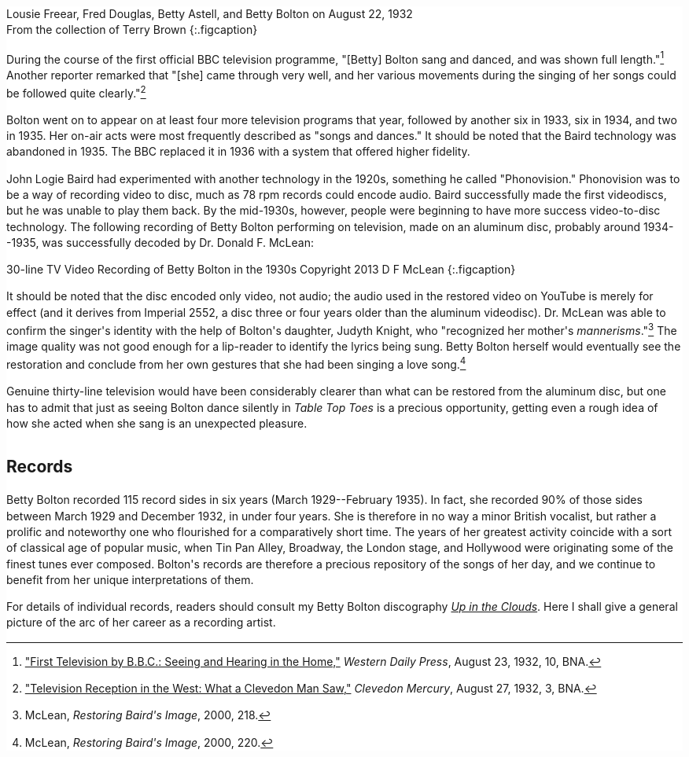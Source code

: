 Lousie Freear, Fred Douglas, Betty Astell, and Betty Bolton on August 22, 1932  
From the collection of Terry Brown
{:.figcaption}

During the course of the first official BBC television programme, "\[Betty\] Bolton sang and danced, and was shown full length."[^81] Another reporter remarked that "\[she\] came through very well, and her various movements during the singing of her songs could be followed quite clearly."[^82]

Bolton went on to appear on at least four more television programs that year, followed by another six in 1933, six in 1934, and two in 1935. Her on-air acts were most frequently described as "songs and dances." It should be noted that the Baird technology was abandoned in 1935. The BBC replaced it in 1936 with a system that offered higher fidelity.

John Logie Baird had experimented with another technology in the 1920s, something he called "Phonovision." Phonovision was to be a way of recording video to disc, much as 78 rpm records could encode audio. Baird successfully made the first videodiscs, but he was unable to play them back. By the mid-1930s, however, people were beginning to have more success video-to-disc technology. The following recording of Betty Bolton performing on television, made on an aluminum disc, probably around 1934--1935, was successfully decoded by Dr. Donald F. McLean:

<iframe class="youtube-video" style="display: block; margin 0 auto; padding-top: 35px" src="https://www.youtube-nocookie.com/embed/G3CFkK5OORw?si=XMqkc1E3qPgE0x6P" title="YouTube video player" frameborder="0" allow="accelerometer; autoplay; clipboard-write; encrypted-media; gyroscope; picture-in-picture; web-share" referrerpolicy="strict-origin-when-cross-origin" allowfullscreen></iframe>
30-line TV Video Recording of Betty Bolton in the 1930s  
Copyright 2013 D F McLean
{:.figcaption}

It should be noted that the disc encoded only video, not audio; the audio used in the restored video on YouTube is merely for effect (and it derives from Imperial 2552, a disc three or four years older than the aluminum videodisc). Dr. McLean was able to confirm the singer's identity with the help of Bolton's daughter, Judyth Knight, who "recognized her mother's *mannerisms*."[^83] The image quality was not good enough for a lip-reader to identify the lyrics being sung. Betty Bolton herself would eventually see the restoration and conclude from her own gestures that she had been singing a love song.[^84]

Genuine thirty-line television would have been considerably clearer than what can be restored from the aluminum disc, but one has to admit that just as seeing Bolton dance silently in *Table Top Toes* is a precious opportunity, getting even a rough idea of how she acted when she sang is an unexpected pleasure.

## Records

Betty Bolton recorded 115 record sides in six years (March 1929--February 1935). In fact, she recorded 90% of those sides between March 1929 and December 1932, in under four years. She is therefore in no way a minor British vocalist, but rather a prolific and noteworthy one who flourished for a comparatively short time. The years of her greatest activity coincide with a sort of classical age of popular music, when Tin Pan Alley, Broadway, the London stage, and Hollywood were originating some of the finest tunes ever composed. Bolton's records are therefore a precious repository of the songs of her day, and we continue to benefit from her unique interpretations of them.

For details of individual records, readers should consult my Betty Bolton discography *[Up in the Clouds](https://bettybolton.co.uk/discography/)*. Here I shall give a general picture of the arc of her career as a recording artist.


[^1]: ["Tonight's Programme,"](https://www.britishnewspaperarchive.co.uk/viewer/bl/0000671/19261101/006/0006) *Evening Dispatch*, November 1, 1926, 6, BNA.
[^2]: ["A Joke on the B.B.C.: Why English Girl Was Engaged (French Pose),"](https://www.britishnewspaperarchive.co.uk/viewer/BL/0003358/19261107/004/0001?browse=False) *Weekly Dispatch* (London), November 7, 1926, 1, BNA.
[^3]: ["A Joke on the B.B.C.: Why English Girl Was Engaged (French Pose),"](https://www.britishnewspaperarchive.co.uk/viewer/BL/0003358/19261107/004/0001?browse=False) 1, BNA.
[^4]: ["Echoes and Gossip of the Day: Bluffing the B.B.C.,"](https://www.britishnewspaperarchive.co.uk/viewer/BL/0000271/19261108/179/0006?browse=False) *Liverpool Echo*, November 8, 1926, 6, BNA; ["Poppy Day in Pounds: Bluffing the B.B.C."](https://www.britishnewspaperarchive.co.uk/viewer/BL/0000577/19261111/053/0006?browse=False), *Aberdeen Press and Journal*, November 11, 1926, 6, BNA.
[^5]: ["B.B.C. Spoofed: How Rejected Nottm. Actress Scored,"](https://www.britishnewspaperarchive.co.uk/viewer/BL/0000321/19261108/012/0004?browse=False) *Nottingham Evening Post*, November 8, 1926, 4, BNA.
[^6]: ["The French Mode,"](https://www.britishnewspaperarchive.co.uk/viewer/bl/0000728/19261108/012/0012) *Daily Record*, November 8, 1926, 12, BNA.
[^7]: ["A Joke on the B.B.C.: Why English Girl Was Engaged (French Pose),"](https://www.britishnewspaperarchive.co.uk/viewer/BL/0003358/19261107/004/0001?browse=False) 1, BNA.
[^8]: ["The Children's Hour,"](https://genome.ch.bbc.co.uk/67a3d0adcf4b4918a9b98ee80df755c8) *Radio Times*, May 19, 1936, 40, BBC Programme Index.
[^9]: ["Madame Maud Bolton,"](https://www.britishnewspaperarchive.co.uk/viewer/BL/0003332/19060825/045/0004?browse=False) *Newark Herald*, Saturday, August 25, 1906, 4, BNA.
[^10]: ["250 Pupils as Dancers,"](https://www.britishnewspaperarchive.co.uk/viewer/BL/0001896/19081203/127/0008?browse=False) *Nottingham Journal*, December 3, 1908, 8, BNA.
[^11]: Annie Christine Bolton is described as a "Teacher of Dancing" in the 1911 census, and there are references in newspapers to "the Misses Bolton" taking part in entertainment events---clearly not "charming little Betty Bolton," who is mentioned separately (["Madame Maud Bolton's Concert for the Wounded,"](https://www.britishnewspaperarchive.co.uk/viewer/BL/0001896/19141023/127/0006?browse=False) *Nottingham Journal*, October 23, 1914, 6, BNA). There is clearly another female dancer of the Bolton tribe that I have not yet accounted for.
[^12]: ["Madame Maud Bolton's Concert for the Wounded,"](https://www.britishnewspaperarchive.co.uk/viewer/BL/0001896/19141023/127/0006?browse=False) 6, BNA).
[^13]: ["London's Smartest Bohemian Restaurant,"](https://www.britishnewspaperarchive.co.uk/viewer/BL/0001861/19280317/064/0052?browse=true) *The Sphere*, March 17, 1928, 52, BNA.
[^14]: Madame \[Maud\] Bolton, "Betty's Repaid Me Everything!" *Radio Pictorial*, July 3, 1936, 17.
[^15]: John K. Newnham, ["Radio Favourites,"](https://www.worldradiohistory.com/UK/Radio-Pictorial/Radio-Pictorial-1937-09-10-S-OCR.pdf#search=%22betty%20bolton%22) *Radio Pictorial*, September 10, 1937.
[^16]: The cast also included [Beatrice Lillie](https://en.wikipedia.org/wiki/Beatrice_Lillie) and [Gertrude Lawrence](https://en.wikipedia.org/wiki/Gertrude_Lawrence).
[^17]: Vivyan Ellacott, *[London Revues 1915--1919](http://www.overthefootlights.co.uk/London%20Revues%201915-1919.pdf)*, overthefootlights.co.uk, accessed January 22, 2025, 2, 6, 12. 
[^18]: [*The Sketch,* August 16, 1916, 141](https://www.google.com/books/edition/The_Sketch/0YU4AQAAMAAJ?hl=en&gbpv=1&dq=betty+bolton+super-child+sketch&pg=RA1-PA141&printsec=frontcover).
[^19]: Terry Brown \[Karen White, pseud.\], "Betty Bolton," *Memory Lane* 194 (2017); Terry Brown, "Betty Bolton," unpublished revision of 2017 article, 2022.
[^20]: Alan Black, unpublished notes, 2024.
[^21]: "The World of Amusement: 'Cheep' at Vaudeville," *The People*, December 9, 1917.
[^22]: Ellacott, *[London Revues 1915--1919](http://www.overthefootlights.co.uk/London%20Revues%201915-1919.pdf)*, 30.
[^23]: Box-Office, pseud., ["Gossip of the Stage: More American Plays,"](https://www.britishnewspaperarchive.co.uk/viewer/bl/0003358/19190202/235/0010) *Weekly Dispatch* (London), February 2, 1919.
[^24]: A. G. Kozak, ["Back Again (1919)](https://www.elsiecarlisle.com/back-again-1919/)," elsiecarlisle.com, updated January 16, 2025.
[^25]: Black, 2024.
[^26]: ["Betty Bolton: Nottingham's Clever Child in Pantomime,"](https://www.britishnewspaperarchive.co.uk/viewer/BL/0001897/19191215/150/0006?browse=False) *Nottingham Journal*, December 15, 1919, 6, BNA.
[^27]: Alan Black, ["Betty Bolton: Versatile Twenties Actress,"](https://www.the-independent.com/news/obituaries/betty-bolton-489686.html) *Independent*, April 17, 2005.
[^28]: ["Betty Bolton: Nottingham's Clever Child in Pantomime,"](https://www.britishnewspaperarchive.co.uk/viewer/BL/0001897/19191215/150/0006?browse=False) 6, BNA.
[^29]: Brown, 2022.
[^30]: ["The Noah Song,"](https://www.britishnewspaperarchive.co.uk/viewer/bl/0003212/19210103/125/0005) *Daily News* (London), January 3, 1921, 5, BNA; ["Japhet's Victory,"](https://www.britishnewspaperarchive.co.uk/viewer/bl/0003212/19210113/170/0008) *Daily News* (London), January 13, 1921, 8, BNA.
[^31]: ["Japhet at the Circus: Swanks with the Gladiators in Crystal Palace Show,"](https://www.britishnewspaperarchive.co.uk/viewer/bl/0003212/19210105/106/0005) *Daily News* (London), January 5, 1921, 5, BNA.
[^32]: Bolton, "Betty's Repaid Me Everything!" 17.
[^33]: ["Japhet Worshippers,"](https://www.britishnewspaperarchive.co.uk/viewer/bl/0003212/19210125/096/0005) *Daily News* (London), January 25, 1921, 5, BNA.
[^34]: Brown, 2022.
[^35]: ["My Notebook: 'Thanks to Nurse & Doctor!': A Friend of Japhet,"](https://www.britishnewspaperarchive.co.uk/viewer/bl/0003212/19210709/029/0002) *Daily News* (London), July 9, 1921, 2, BNA.
[^36]: ["Old-Style Minstrels,"](https://www.britishnewspaperarchive.co.uk/viewer/bl/0003212/19211203/109/0005) *Daily News* (London), December 3, 1921, 5, BNA; ["N----r Minstrels Once More,"](https://www.britishnewspaperarchive.co.uk/viewer/BL/0004755/19211223/136/0007?browse=False) *Southwark and Bermondsey Recorder*," December 23, 1921, 7, BNA.
[^37]: Bolton, "Betty's Repaid Me Everything!" 17.
[^38]: Brown, 2022.
[^39]: ["Pantaloonacy: Fun and Frolic at the Theatre Royal,"](https://www.britishnewspaperarchive.co.uk/viewer/bl/0001634/19220530/082/0006) *Newcastle Daily Chronicle*, May 30, 1922, 6, BNA.
[^40]: Newsman \[pseud.\], ["London Calling..."](https://www.britishnewspaperarchive.co.uk/viewer/bl/0003212/19240426/143/0006) *Daily News* (London), April 26, 1924, 6, BNA.
[^41]: Vivyan Ellicott, *[London Revues 1920--1924](http://www.overthefootlights.co.uk/London%20Revues%201920-1924.pdf)*, overthefootlights.co.uk, accessed January 22, 2025, 31.
[^42]: Brown, 2017.
[^43]: ["Let's Go: Miss Lee White at His Majesty's,"](https://www.britishnewspaperarchive.co.uk/viewer/bl/0000577/19240610/108/0007) *Aberdeen Press and Journal*, June 10, 1924.
[^44]: Brown, 2017.
[^45]: ["Casts and Critics: New Theatre: *The Wolves*,"](https://books.google.com/books?id=yA2sTYDNv2YC&pg=RA3-PR8&dq=%22betty+bolton%22&hl=en&newbks=1&newbks_redir=0&sa=X&ved=2ahUKEwio6O-ToYOCAxVWJUQIHcqCBfs4ChDoAXoECAwQAg#v=onepage&q=%22betty%20bolton%22&f=false) *The Play Pictorial*, Volume 51, Issues 304-309, viii.
[^46]: ["'Flotsam' in a Lonely Settlement on Greenland's Coast: 'The Wolves,' at the New Theatre,"](https://www.britishnewspaperarchive.co.uk/viewer/BL/0001860/19270907/032/0035?browse=False) *The Sketch*, September 7, 1927, 35, BNA; ["The Stage of the Moment,"](https://www.britishnewspaperarchive.co.uk/viewer/BL/0001852/19270907/010/0009?browse=False) *The Tatler*, September 7, 1927, 9, BNA; ["Greenland Nights: 'The Wolves' at the New Theatre,"](https://www.britishnewspaperarchive.co.uk/viewer/BL/0001857/19270910/042/0021?browse=False) *Illustrated Sporting and Dramatic News*, September 10, 1927, 21, BNA.
[^47]: Vernon Woodhouse, ["Where Actors Can Find a Lot of Money,"](https://www.britishnewspaperarchive.co.uk/viewer/bl/0000729/19290526/107/0012) *The People*, May 26, 1929, 12, BNA.
[^48]: ["Hotel Revellers,"](https://www.britishnewspaperarchive.co.uk/viewer/bl/0001034/19290526/374/0009) *Reynolds's Newspaper*, May 26, 1929, 9, BNA.
[^49]: Brown, 2017.
[^50]: ["Charlot 1928. The New Revue at the Vaudeville,"](https://www.britishnewspaperarchive.co.uk/viewer/bl/0003213/19280830/084/0005) *Daily News* (London), August 30, 1928, 5, BNA.
[^51]: ["London's Boy Friend Barrie Oliver,"](https://www.britishnewspaperarchive.co.uk/viewer/bl/0001851/19280307/050/0053) *The Bystander*, March 7, 1928, 53, BNA.
[^52]: Black, 2005.
[^53]: [*London Daily Chronicle](https://www.britishnewspaperarchive.co.uk/viewer/bl/0005049/19300306/267/0014)*, March 6, 1930, 14, BNA; [*Daily News* (London)](https://www.britishnewspaperarchive.co.uk/viewer/bl/0003213/19300308/284/0016), March 8, 1930, 16, BNA; ["Footlights and Pictures,"](https://www.britishnewspaperarchive.co.uk/viewer/bl/0000321/19300314/017/0006) *Nottingham Evening Post*, March 14, 1930, 6, BNA; [*Civil & Military Gazette* (Lahore)](https://www.britishnewspaperarchive.co.uk/viewer/bl/0003221/19300330/259/0020), March 30, 1930, 20, BNA. From surviving photos, it is not clear precisely how she was made up (a photo from *Theatre World*, April 1930, preserved in Black, 2024, does not reveal any sort of blackface makeup).
[^54]: ["*Table d'hote Dance*,"](https://www.britishnewspaperarchive.co.uk/viewer/bl/0003436/19280321/035/0004) *Newark Advertiser*, March 21, 1928, 4, BNA.
[^55]: Released as *Jaws of Hell* in the United States (Wikipedia, ["*Balaclava* (film),"](<https://en.wikipedia.org/wiki/Balaclava_(film)>) last modified January 20, 2025, 6:06 PM \[UTC\]).
[^56]: "...Betty Bolton. The last-named takes the part of a Russian girl, and speaks the actual language"; ["W. & F.'s Line Up: Nine Shows Before Easter: 'Journey's End' and 'Balaclava,'"](https://www.britishnewspaperarchive.co.uk/viewer/bl/0003237/19300320/179/0031) *Kinematograph Weekly*, March 20, 1930, 31, BNA.
[^57]: A much-shortened version of the film was released in America as *Wanted Men* (1936) after Laughton had become a recognized Hollywood star (IMDbPro, ["Wolves (1930),"](https://pro.imdb.com/title/tt0021558/?rf=cons_tt_atf_allow&ref_=cons_tt_atf_allow) accessed January 20, 2025).
[^58]: ["'The Call of the Sea' Completed: A Spectacular Production,"](https://www.britishnewspaperarchive.co.uk/viewer/bl/0003237/19300710/204/0033) *Kinematograph Weekly*, July 10, 1930.
[^59]: ["Broadcasting,"](https://www.britishnewspaperarchive.co.uk/viewer/bl/0000321/19281222/039/0007) *Nottingham Evening Post*, December 22, 1928, 7, BNA.
[^60]: ["Next Week's Broadcast,"](https://www.britishnewspaperarchive.co.uk/viewer/BL/0001426/19290628/042/0002?browse=true) *Ballymena Observer*, June 28, 1929, 2, BNA.
[^61]: ["A New 'Turn' in the Edinburgh--Glasgow Controversy,"](https://www.britishnewspaperarchive.co.uk/viewer/bl/0000540/19330516/197/0016) *The Scotsman*, May 16, 1933, 16, BNA.
[^62]: ["B.B.C. Notes,"](https://www.britishnewspaperarchive.co.uk/viewer/bl/0001179/19331019/032/0009) *The Stage*, October 19, 1933, 9, BNA; ["Programme Items You Should Hear,"](https://www.worldradiohistory.com/UK/Amateur-Wireless/Amateur-Wireless-1933-10-28-S-OCR.pdf#search=%22betty%20bolton%22) *Amateur Wireless*, October 28, 1933.
[^63]: ["Wireless Programmes,"](https://www.britishnewspaperarchive.co.uk/viewer/bl/0000540/19331028/279/0019) *The Scotsman*, October 28, 1933, 19, BNA.
[^64]: ["Betty Bolton in Popular Numbers,"](https://genome.ch.bbc.co.uk/8e1a9af46f6d4f76b48844e2864db927) *The Radio Times*, November 17, 1933, 533, BBC Programme Index. Incidentally, the [only Betty Bolton autograph that I have seen](http://www.wrbray.org.uk/1933-bolton.htm) dates from this time.
[^65]: ["Simrose and Watney, Ltd. present *The White Notes*,"](https://genome.ch.bbc.co.uk/74ad7538304a452588725d2516c75b30) *Radio Times*, September 5, 1934, 584, BBC Programme Index.
[^66]: ["*Hit the Deck*,"](https://genome.ch.bbc.co.uk/d2d2011876cd4a3f8ea2da76099ea3ca) *Radio Times*, April 26, 1935, 56, BBC Programme Index.
[^67]: ["The Children's Hour,"](https://genome.ch.bbc.co.uk/c122557ba73c43a190f4541c863cf452) *Radio Times*, June 15, 1935, 72, BBC Programme Index.
[^68]: ["Songs from the Shows No. 38,"](https://genome.ch.bbc.co.uk/f3715998ac604e7cb5f23abf3a4c3e29) *Radio Times*, October 14, 1935, 30, BBC Programme Index.
[^69]: ["The Children's Hour,"](https://genome.ch.bbc.co.uk/67a3d0adcf4b4918a9b98ee80df755c8) *Radio Times*, May 19, 1936, 40, BBC Programme Index.
[^70]: ["How's That?"](https://genome.ch.bbc.co.uk/1d3b9137a47c49c88a498eb877b552e3) *Radio Times*, August 4, 1936, 31, BBC Programme Index.
[^71]: ["*Empire Follies* in 'London Calling,'"](https://genome.ch.bbc.co.uk/e19f04ee6ac2428ea57c7a4a2fbd3991) *Radio Times*, April 9, 1937, 64, BBC Programme Index.
[^72]: ["*Empire Follies* in 'London Calling,'"](https://genome.ch.bbc.co.uk/e19f04ee6ac2428ea57c7a4a2fbd3991) 64, BBC Programme Index.
[^73]: Prof. Allison Marsh, ["In 1926, TV Was Mechanical: John Logie Baird's Television Was Based Around a Spinning Metal Disk,"](https://spectrum.ieee.org/reconnaissance-satellite) IEEE Spectrum.
[^74]: ["Restoring Baird's Image (Edited),"](https://vimeo.com/62777765) lecture by Donald F. McLean at the Royal Museum of Scotland in Edinburgh (2002), posted by TVdawn, Vimeo on March 27, 2013.
[^75]: Donald F. McLean, *Restoring Baird's Image*, Institution of Electrical Engineers, 2000, 200.
[^76]: ["Wireless Programmes in Full,"](https://www.britishnewspaperarchive.co.uk/viewer/bl/0000560/19310323/238/0020) *Daily Mirror*, March 23, 1931, 20, BNA.
[^77]: ["Wireless Programmes in Full,"](https://www.britishnewspaperarchive.co.uk/viewer/bl/0000560/19310323/238/0020) 20, BNA.
[^78]: ["Miss Betty Bolton (Standing) and Miss Betty Astell: For Getting the Blues Before Their Broadcast,"](https://www.britishnewspaperarchive.co.uk/viewer/BL/0001860/19320831/011/0008?browse=False) *The Sketch*, August 31, 1932, 8, BNA;  see also ["When Lips Are Blue: Make-Up Problems for Television,"](https://www.britishnewspaperarchive.co.uk/viewer/bl/0000726/19320820/004/0004) *Newcastle Evening Chronicle*, August 20, 1932, 4, BNA.
[^79]: A. E. Lawton, ["Talking for Television,"](https://www.britishnewspaperarchive.co.uk/viewer/BL/0001861/19330121/031/0032?browse=true) *The Sphere*, January 21, 1933, 32, BNA.
[^80]: John Trent, ["John Trent Takes You on a Visit to the B.B.C. Television Studio,"](https://www.worldradiohistory.com/UK/Radio-Pictorial/Radio-Pictorial-1934-09-07-S-OCR.pdf#search=%22betty%20bolton%22) *Radio Pictorial*, September 7, 1934.
[^81]: ["First Television by B.B.C.: Seeing and Hearing in the Home,"](https://www.britishnewspaperarchive.co.uk/viewer/bl/0000513/19320823/102/0010) *Western Daily Press*, August 23, 1932, 10, BNA.
[^82]: ["Television Reception in the West: What a Clevedon Man Saw,"](https://www.britishnewspaperarchive.co.uk/viewer/bl/0003827/19320827/003/0003) *Clevedon Mercury*, August 27, 1932, 3, BNA.
[^83]:  McLean, *Restoring Baird's Image*, 2000, 218.
[^84]:  McLean, *Restoring Baird's Image*, 2000, 220.
[^85]: Brown, 2017.
[^86]: Examples from Bolton's Columbia period are Columbia 5307, 5308, and CB-124.
[^87]: "Solo" meaning not that she sang without accompaniment, but rather that the records were credited to her and not to a band.
[^88]: Brown, 2017.
[^89]: Edgar Jackson, ["Dance and Popular Rhythmic,"](https://reader.exacteditions.com/issues/32605/page/32) *Gramophone*, May 1931, 594.
[^90]: ["*Empire Follies* in 'London Calling,'"](https://genome.ch.bbc.co.uk/e19f04ee6ac2428ea57c7a4a2fbd3991) 64, BBC Programme Index.
[^91]: McLean, 2000, 220.
[^92]: ["Davies Premiere,"](https://www.newspapers.com/image/259593346/?article=0b590e7f-ee07-496d-a22f-090989da923c&xid=5907&terms=Judyth_Knight) *The Guardian*, December 9, 1978, 15, newspapers.com.
[^93]: ["In Passing,"](https://www.bvws.org.uk/publications/bulletins/pdf/BVWS_Bulletin_17_4.pdf) *Bulletin of the British Vintage Wireless Society*, vol. 17 no. 4 (1992): 40.
[^94]: McLean, 2000, 220.